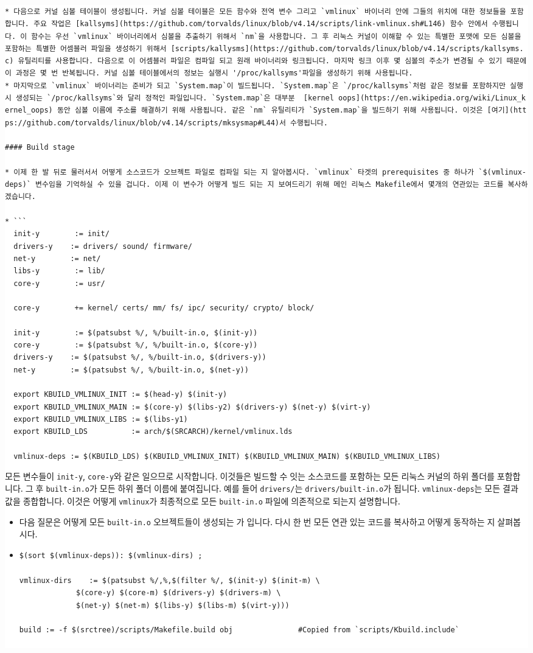 ```
* 다음으로 커널 심볼 테이블이 생성됩니다. 커널 심볼 테이블은 모든 함수와 전역 변수 그리고 `vmlinux` 바이너리 안에 그들의 위치에 대한 정보들을 포함합니다. 주요 작업은 [kallsyms](https://github.com/torvalds/linux/blob/v4.14/scripts/link-vmlinux.sh#L146) 함수 안에서 수행됩니다. 이 함수는 우선 `vmlinux` 바이너리에서 심볼을 추출하기 위해서 `nm`을 사용합니다. 그 후 리눅스 커널이 이해할 수 있는 특별한 포맷에 모든 심볼을 포함하는 특별한 어셈블러 파일을 생성하기 위해서 [scripts/kallysms](https://github.com/torvalds/linux/blob/v4.14/scripts/kallsyms.c) 유틸리티를 사용합니다. 다음으로 이 어셈블러 파일은 컴파일 되고 원래 바이너리와 링크됩니다. 마지막 링크 이후 몇 심볼의 주소가 변경될 수 있기 때문에 이 과정은 몇 번 반복됩니다. 커널 심볼 테이블에서의 정보는 실행시 '/proc/kallsyms'파일을 생성하기 위해 사용됩니다.
* 마지막으로 `vmlinux` 바이너리는 준비가 되고 `System.map`이 빌드됩니다. `System.map`은 `/proc/kallsyms`처럼 같은 정보를 포함하지만 실행시 생성되는 `/proc/kallsyms`와 달리 정적인 파일입니다. `System.map`은 대부분  [kernel oops](https://en.wikipedia.org/wiki/Linux_kernel_oops) 동안 심볼 이름에 주소를 해결하기 위해 사용됩니다. 같은 `nm` 유틸리티가 `System.map`을 빌드하기 위해 사용됩니다. 이것은 [여기](https://github.com/torvalds/linux/blob/v4.14/scripts/mksysmap#L44)서 수행됩니다.

#### Build stage

* 이제 한 발 뒤로 물러서서 어떻게 소스코드가 오브젝트 파일로 컴파일 되는 지 알아봅시다. `vmlinux` 타겟의 prerequisites 중 하나가 `$(vmlinux-deps)` 변수임을 기억하실 수 있을 겁니다. 이제 이 변수가 어떻게 빌드 되는 지 보여드리기 위해 메인 리눅스 Makefile에서 몇개의 연관있는 코드를 복사하겠습니다.

* ```
  init-y        := init/
  drivers-y    := drivers/ sound/ firmware/
  net-y        := net/
  libs-y        := lib/
  core-y        := usr/
  
  core-y        += kernel/ certs/ mm/ fs/ ipc/ security/ crypto/ block/
  
  init-y        := $(patsubst %/, %/built-in.o, $(init-y))
  core-y        := $(patsubst %/, %/built-in.o, $(core-y))
  drivers-y    := $(patsubst %/, %/built-in.o, $(drivers-y))
  net-y        := $(patsubst %/, %/built-in.o, $(net-y))
  
  export KBUILD_VMLINUX_INIT := $(head-y) $(init-y)
  export KBUILD_VMLINUX_MAIN := $(core-y) $(libs-y2) $(drivers-y) $(net-y) $(virt-y)
  export KBUILD_VMLINUX_LIBS := $(libs-y1)
  export KBUILD_LDS          := arch/$(SRCARCH)/kernel/vmlinux.lds
  
  vmlinux-deps := $(KBUILD_LDS) $(KBUILD_VMLINUX_INIT) $(KBUILD_VMLINUX_MAIN) $(KBUILD_VMLINUX_LIBS)
  ```

  모든 변수들이 `init-y`, `core-y`와 같은 일으므로 시작합니다. 이것들은 빌드할 수 잇는 소스코드를 포함하는 모든 리눅스 커널의 하위 폴더를 포함합니다. 그 후 `built-in.o`가 모든 하위 폴더 이름에 붙여집니다. 예를 들어 `drivers/`는 `drivers/built-in.o`가 됩니다. `vmlinux-deps`는 모든 결과 값을 종합합니다. 이것은 어떻게 `vmlinux`가 최종적으로 모든 `built-in.o` 파일에 의존적으로 되는지 설명합니다.

* 다음 질문은 어떻게 모든 `built-in.o` 오브젝트들이 생성되는 가 입니다. 다시 한 번 모든 연관 있는 코드를 복사하고 어떻게 동작하는 지 살펴봅시다.

* ```
  $(sort $(vmlinux-deps)): $(vmlinux-dirs) ;
  
  vmlinux-dirs    := $(patsubst %/,%,$(filter %/, $(init-y) $(init-m) \
               $(core-y) $(core-m) $(drivers-y) $(drivers-m) \
               $(net-y) $(net-m) $(libs-y) $(libs-m) $(virt-y)))
  
  build := -f $(srctree)/scripts/Makefile.build obj               #Copied from `scripts/Kbuild.include`
  
